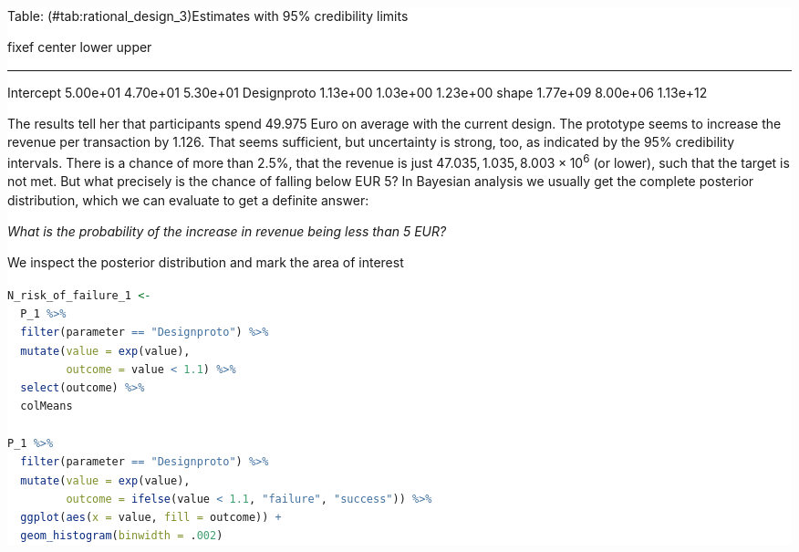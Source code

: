 

Table: (\#tab:rational_design_3)Estimates with 95% credibility limits

fixef            center      lower      upper
------------  ---------  ---------  ---------
Intercept      5.00e+01   4.70e+01   5.30e+01
Designproto    1.13e+00   1.03e+00   1.23e+00
shape          1.77e+09   8.00e+06   1.13e+12

The results tell her that participants spend $49.975$ Euro on average with the current design. The prototype seems to increase the revenue per transaction by $1.126$. That seems sufficient, but uncertainty is strong, too, as indicated by the 95% credibility intervals. There is a chance of more than 2.5%, that the revenue is just $47.035, 1.035, 8.003\times 10^{6}$ (or lower), such that the target is not met. But what precisely is the chance of falling below EUR 5? In Bayesian analysis we usually get the complete posterior distribution, which we can evaluate to get a definite answer:

*What is the probability of the increase in revenue being less than 5 EUR?*

We inspect the posterior distribution and mark the area of interest


```r
N_risk_of_failure_1 <-
  P_1 %>%
  filter(parameter == "Designproto") %>%
  mutate(value = exp(value),
         outcome = value < 1.1) %>%
  select(outcome) %>%
  colMeans  

P_1 %>%
  filter(parameter == "Designproto") %>%
  mutate(value = exp(value),
         outcome = ifelse(value < 1.1, "failure", "success")) %>%
  ggplot(aes(x = value, fill = outcome)) +
  geom_histogram(binwidth = .002)
```
